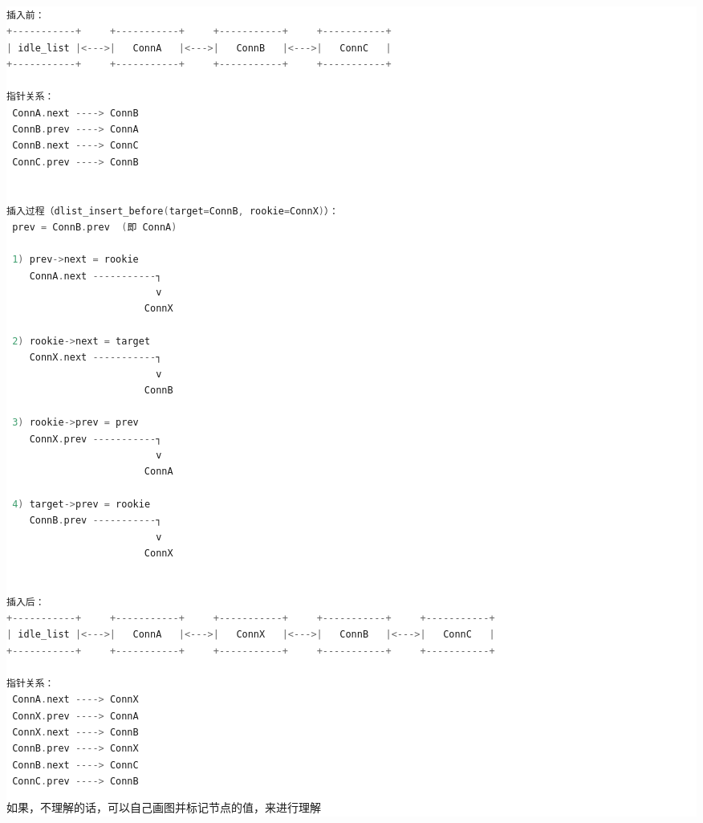 ```cpp
插入前：
+-----------+     +-----------+     +-----------+     +-----------+
| idle_list |<--->|   ConnA   |<--->|   ConnB   |<--->|   ConnC   |
+-----------+     +-----------+     +-----------+     +-----------+

指针关系：
 ConnA.next ----> ConnB
 ConnB.prev ----> ConnA
 ConnB.next ----> ConnC
 ConnC.prev ----> ConnB


插入过程（dlist_insert_before(target=ConnB, rookie=ConnX)）：
 prev = ConnB.prev  (即 ConnA)

 1) prev->next = rookie
    ConnA.next -----------┐
                          v
                        ConnX

 2) rookie->next = target
    ConnX.next -----------┐
                          v
                        ConnB

 3) rookie->prev = prev
    ConnX.prev -----------┐
                          v
                        ConnA

 4) target->prev = rookie
    ConnB.prev -----------┐
                          v
                        ConnX


插入后：
+-----------+     +-----------+     +-----------+     +-----------+     +-----------+
| idle_list |<--->|   ConnA   |<--->|   ConnX   |<--->|   ConnB   |<--->|   ConnC   |
+-----------+     +-----------+     +-----------+     +-----------+     +-----------+

指针关系：
 ConnA.next ----> ConnX
 ConnX.prev ----> ConnA
 ConnX.next ----> ConnB
 ConnB.prev ----> ConnX
 ConnB.next ----> ConnC
 ConnC.prev ----> ConnB
```

如果，不理解的话，可以自己画图并标记节点的值，来进行理解

